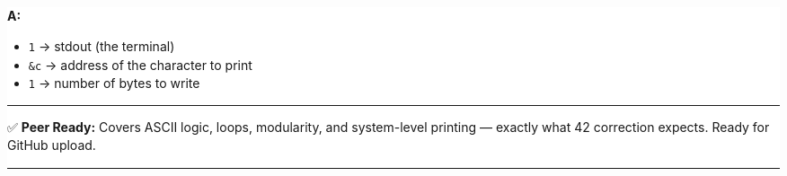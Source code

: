 **A:**

* `1` → stdout (the terminal)
* `&c` → address of the character to print
* `1` → number of bytes to write

---

✅ **Peer Ready:**
Covers ASCII logic, loops, modularity, and system-level printing — exactly what 42 correction expects.
Ready for GitHub upload.

---
